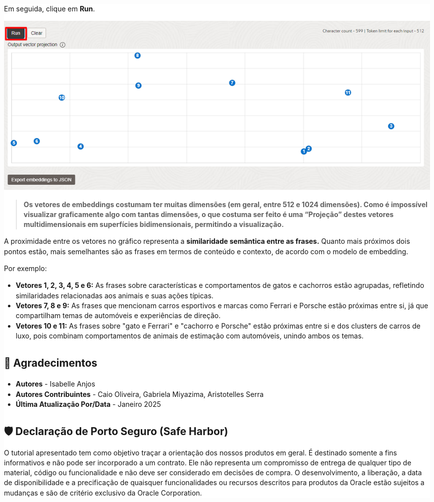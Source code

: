 Em seguida, clique em **Run**.

![Embeddings Response](images/embeddings-response.png " ")

> **Os vetores de embeddings costumam ter muitas dimensões (em geral, entre 512 e 1024 dimensões). Como é impossível visualizar graficamente algo com tantas dimensões, o que costuma ser feito é uma “Projeção” destes vetores multidimensionais em superfícies bidimensionais, permitindo a visualização.**

A proximidade entre os vetores no gráfico representa a **similaridade semântica entre as frases.** Quanto mais próximos dois pontos estão, mais semelhantes são as frases em termos de conteúdo e contexto, de acordo com o modelo de embedding.

Por exemplo:
   - **Vetores 1, 2, 3, 4, 5 e 6:** As frases sobre características e comportamentos de gatos e cachorros estão agrupadas, refletindo similaridades relacionadas aos animais e suas ações típicas.
   - **Vetores 7, 8 e 9:** As frases que mencionam carros esportivos e marcas como Ferrari e Porsche estão próximas entre si, já que compartilham temas de automóveis e experiências de direção.
   - **Vetores 10 e 11:** As frases sobre "gato e Ferrari" e "cachorro e Porsche" estão próximas entre si e dos clusters de carros de luxo, pois combinam comportamentos de animais de estimação com automóveis, unindo ambos os temas.

## 👥 Agradecimentos

- **Autores** - Isabelle Anjos
- **Autores Contribuintes** - Caio Oliveira, Gabriela Miyazima, Aristotelles Serra
- **Última Atualização Por/Data** - Janeiro 2025

## 🛡️ Declaração de Porto Seguro (Safe Harbor)

O tutorial apresentado tem como objetivo traçar a orientação dos nossos produtos em geral. É destinado somente a fins informativos e não pode ser incorporado a um contrato. Ele não representa um compromisso de entrega de qualquer tipo de material, código ou funcionalidade e não deve ser considerado em decisões de compra. O desenvolvimento, a liberação, a data de disponibilidade e a precificação de quaisquer funcionalidades ou recursos descritos para produtos da Oracle estão sujeitos a mudanças e são de critério exclusivo da Oracle Corporation.
